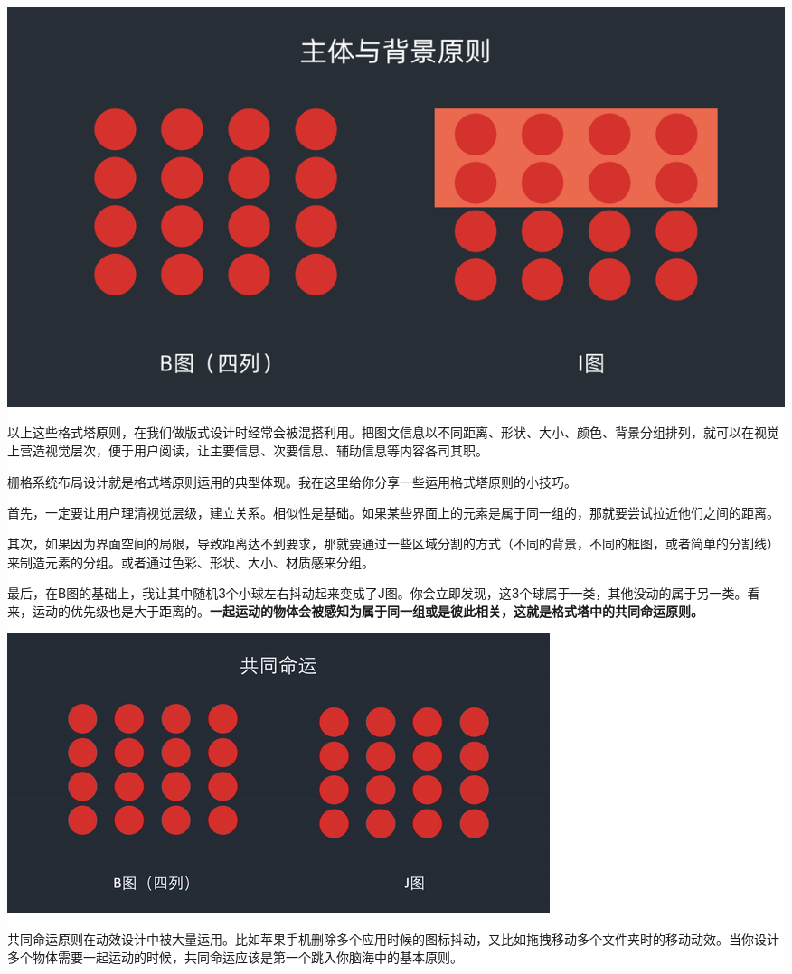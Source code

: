 ![](./httpsstatic001geekbangorgresourceimage88d48849cd919yy27bfa863045a88c8de9d4.png)

以上这些格式塔原则，在我们做版式设计时经常会被混搭利用。把图文信息以不同距离、形状、大小、颜色、背景分组排列，就可以在视觉上营造视觉层次，便于用户阅读，让主要信息、次要信息、辅助信息等内容各司其职。

栅格系统布局设计就是格式塔原则运用的典型体现。我在这里给你分享一些运用格式塔原则的小技巧。

首先，一定要让用户理清视觉层级，建立关系。相似性是基础。如果某些界面上的元素是属于同一组的，那就要尝试拉近他们之间的距离。

其次，如果因为界面空间的局限，导致距离达不到要求，那就要通过一些区域分割的方式（不同的背景，不同的框图，或者简单的分割线）来制造元素的分组。或者通过色彩、形状、大小、材质感来分组。

最后，在B图的基础上，我让其中随机3个小球左右抖动起来变成了J图。你会立即发现，这3个球属于一类，其他没动的属于另一类。看来，运动的优先级也是大于距离的。**一起运动的物体会被感知为属于同一组或是彼此相关，这就是格式塔中的共同命运原则。**

![](./httpsstatic001geekbangorgresourceimaged074d0d3ca60b0a40ba96e00eea27628b174.gif)

共同命运原则在动效设计中被大量运用。比如苹果手机删除多个应用时候的图标抖动，又比如拖拽移动多个文件夹时的移动动效。当你设计多个物体需要一起运动的时候，共同命运应该是第一个跳入你脑海中的基本原则。
